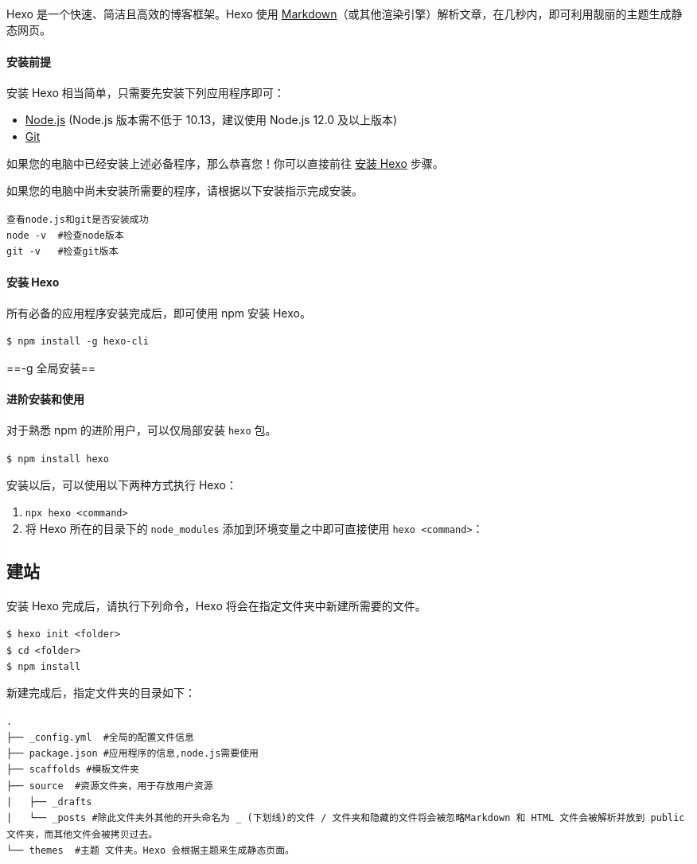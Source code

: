 Hexo 是一个快速、简洁且高效的博客框架。Hexo 使用 [Markdown](http://daringfireball.net/projects/markdown/)（或其他渲染引擎）解析文章，在几秒内，即可利用靓丽的主题生成静态网页。

#### 安装前提

安装 Hexo 相当简单，只需要先安装下列应用程序即可：

- [Node.js](http://nodejs.org/) (Node.js 版本需不低于 10.13，建议使用 Node.js 12.0 及以上版本)
- [Git](http://git-scm.com/)

如果您的电脑中已经安装上述必备程序，那么恭喜您！你可以直接前往 [安装 Hexo](https://hexo.io/zh-cn/docs/#安装-Hexo) 步骤。

如果您的电脑中尚未安装所需要的程序，请根据以下安装指示完成安装。

```apl
查看node.js和git是否安装成功
node -v  #检查node版本 
git -v   #检查git版本
```



#### 安装 Hexo

所有必备的应用程序安装完成后，即可使用 npm 安装 Hexo。

```apl
$ npm install -g hexo-cli
```

==-g 全局安装== 

#### 进阶安装和使用

对于熟悉 npm 的进阶用户，可以仅局部安装 `hexo` 包。

```apl
$ npm install hexo
```

安装以后，可以使用以下两种方式执行 Hexo：

1. `npx hexo <command>`
2. 将 Hexo 所在的目录下的 `node_modules` 添加到环境变量之中即可直接使用 `hexo <command>`：

## 建站

安装 Hexo 完成后，请执行下列命令，Hexo 将会在指定文件夹中新建所需要的文件。

```apl
$ hexo init <folder>
$ cd <folder>
$ npm install
```

新建完成后，指定文件夹的目录如下：

```apl
.
├── _config.yml  #全局的配置文件信息
├── package.json #应用程序的信息,node.js需要使用
├── scaffolds #模板文件夹
├── source  #资源文件夹，用于存放用户资源
|   ├── _drafts
|   └── _posts #除此文件夹外其他的开头命名为 _ (下划线)的文件 / 文件夹和隐藏的文件将会被忽略Markdown 和 HTML 文件会被解析并放到 public 文件夹，而其他文件会被拷贝过去。
└── themes  #主题 文件夹。Hexo 会根据主题来生成静态页面。
```
